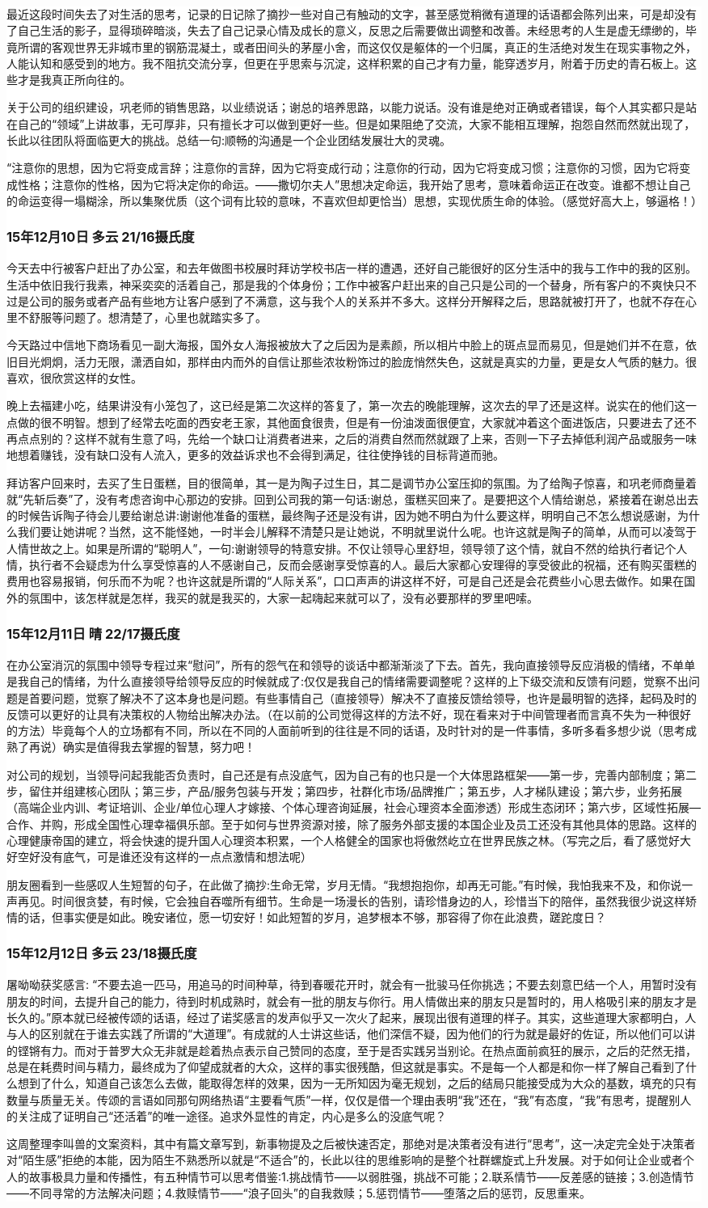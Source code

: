 最近这段时间失去了对生活的思考，记录的日记除了摘抄一些对自己有触动的文字，甚至感觉稍微有道理的话语都会陈列出来，可是却没有了自己生活的影子，显得琐碎暗淡，失去了自己记录心情及成长的意义，反思之后需要做出调整和改善。未经思考的人生是虚无缥缈的，毕竟所谓的客观世界无非城市里的钢筋混凝土，或者田间头的茅屋小舍，而这仅仅是躯体的一个归属，真正的生活绝对发生在现实事物之外，人能认知和感受到的地方。我不阻抗交流分享，但更在乎思索与沉淀，这样积累的自己才有力量，能穿透岁月，附着于历史的青石板上。这些才是我真正所向往的。 

关于公司的组织建设，巩老师的销售思路，以业绩说话；谢总的培养思路，以能力说话。没有谁是绝对正确或者错误，每个人其实都只是站在自己的“领域”上讲故事，无可厚非，只有擅长才可以做到更好一些。但是如果阻绝了交流，大家不能相互理解，抱怨自然而然就出现了，长此以往团队将面临更大的挑战。总结一句:顺畅的沟通是一个企业团结发展壮大的灵魂。 

“注意你的思想，因为它将变成言辞；注意你的言辞，因为它将变成行动；注意你的行动，因为它将变成习惯；注意你的习惯，因为它将变成性格；注意你的性格，因为它将决定你的命运。——撒切尔夫人”思想决定命运，我开始了思考，意味着命运正在改变。谁都不想让自己的命运变得一塌糊涂，所以集聚优质（这个词有比较的意味，不喜欢但却更恰当）思想，实现优质生命的体验。（感觉好高大上，够逼格！） 


### 15年12月10日 多云 21/16摄氏度 

今天去中行被客户赶出了办公室，和去年做图书校展时拜访学校书店一样的遭遇，还好自己能很好的区分生活中的我与工作中的我的区别。生活中依旧我行我素，神采奕奕的活着自己，那是我的个体身份；工作中被客户赶出来的自己只是公司的一个替身，所有客户的不爽快只不过是公司的服务或者产品有些地方让客户感到了不满意，这与我个人的关系并不多大。这样分开解释之后，思路就被打开了，也就不存在心里不舒服等问题了。想清楚了，心里也就踏实多了。 

今天路过中信地下商场看见一副大海报，国外女人海报被放大了之后因为是素颜，所以相片中脸上的斑点显而易见，但是她们并不在意，依旧目光炯炯，活力无限，潇洒自如，那样由内而外的自信让那些浓妆粉饰过的脸庞悄然失色，这就是真实的力量，更是女人气质的魅力。很喜欢，很欣赏这样的女性。 

晚上去福建小吃，结果讲没有小笼包了，这已经是第二次这样的答复了，第一次去的晚能理解，这次去的早了还是这样。说实在的他们这一点做的很不明智。想到了经常去吃面的西安老王家，其他面食很贵，但是有一份油泼面很便宜，大家就冲着这个面进饭店，只要进去了还不再点点别的？这样不就有生意了吗，先给一个缺口让消费者进来，之后的消费自然而然就跟了上来，否则一下子去掉低利润产品或服务一味地想着赚钱，没有缺口没有人流入，更多的效益诉求也不会得到满足，往往使挣钱的目标背道而驰。 

拜访客户回来时，去买了生日蛋糕，目的很简单，其一是为陶子过生日，其二是调节办公室压抑的氛围。为了给陶子惊喜，和巩老师商量着就“先斩后奏”了，没有考虑咨询中心那边的安排。回到公司我的第一句话:谢总，蛋糕买回来了。是要把这个人情给谢总，紧接着在谢总出去的时候告诉陶子待会儿要给谢总讲:谢谢他准备的蛋糕，最终陶子还是没有讲，因为她不明白为什么要这样，明明自己不怎么想说感谢，为什么我们要让她讲呢？当然，这不能怪她，一时半会儿解释不清楚只是让她说，不明就里说什么呢。也许这就是陶子的简单，从而可以凌驾于人情世故之上。如果是所谓的“聪明人”，一句:谢谢领导的特意安排。不仅让领导心里舒坦，领导领了这个情，就自不然的给执行者记个人情，执行者不会疑虑为什么享受惊喜的人不感谢自己，反而会感谢享受惊喜的人。最后大家都心安理得的享受彼此的祝福，还有购买蛋糕的费用也容易报销，何乐而不为呢？也许这就是所谓的“人际关系”，口口声声的讲这样不好，可是自己还是会花费些小心思去做作。如果在国外的氛围中，该怎样就是怎样，我买的就是我买的，大家一起嗨起来就可以了，没有必要那样的罗里吧嗦。 


### 15年12月11日 晴 22/17摄氏度 

在办公室消沉的氛围中领导专程过来“慰问”，所有的怨气在和领导的谈话中都渐渐淡了下去。首先，我向直接领导反应消极的情绪，不单单是我自己的情绪，为什么直接领导给领导反应的时候就成了:仅仅是我自己的情绪需要调整呢？这样的上下级交流和反馈有问题，觉察不出问题是首要问题，觉察了解决不了这本身也是问题。有些事情自己（直接领导）解决不了直接反馈给领导，也许是最明智的选择，起码及时的反馈可以更好的让具有决策权的人物给出解决办法。（在以前的公司觉得这样的方法不好，现在看来对于中间管理者而言真不失为一种很好的方法）毕竟每个人的立场都有不同，所以在不同的人面前听到的往往是不同的话语，及时针对的是一件事情，多听多看多想少说（思考成熟了再说）确实是值得我去掌握的智慧，努力吧！ 

对公司的规划，当领导问起我能否负责时，自己还是有点没底气，因为自己有的也只是一个大体思路框架——第一步，完善内部制度；第二步，留住并组建核心团队；第三步，产品/服务包装与开发；第四步，社群化市场/品牌推广；第五步，人才梯队建设；第六步，业务拓展（高端企业内训、考证培训、企业/单位心理人才嫁接、个体心理咨询延展，社会心理资本全面渗透）形成生态闭环；第六步，区域性拓展—合作、并购，形成全国性心理幸福俱乐部。至于如何与世界资源对接，除了服务外部支援的本国企业及员工还没有其他具体的思路。这样的心理健康帝国的建立，将会快速的提升国人心理资本积累，一个人格健全的国家也将傲然屹立在世界民族之林。（写完之后，看了感觉好大好空好没有底气，可是谁还没有这样的一点点激情和想法呢） 

朋友圈看到一些感叹人生短暂的句子，在此做了摘抄:生命无常，岁月无情。“我想抱抱你，却再无可能。”有时候，我怕我来不及，和你说一声再见。时间很贪婪，有时候，它会独自吞噬所有细节。生命是一场漫长的告别，请珍惜身边的人，珍惜当下的陪伴，虽然我很少说这样矫情的话，但事实便是如此。晚安诸位，愿一切安好！如此短暂的岁月，追梦根本不够，那容得了你在此浪费，蹉跎度日？ 


### 15年12月12日 多云 23/18摄氏度 

屠呦呦获奖感言: “不要去追一匹马，用追马的时间种草，待到春暖花开时，就会有一批骏马任你挑选；不要去刻意巴结一个人，用暂时没有朋友的时间，去提升自己的能力，待到时机成熟时，就会有一批的朋友与你行。用人情做出来的朋友只是暂时的，用人格吸引来的朋友才是长久的。”原本就已经被传颂的话语，经过了诺奖感言的发声似乎又一次火了起来，展现出很有道理的样子。其实，这些道理大家都明白，人与人的区别就在于谁去实践了所谓的“大道理”。有成就的人士讲这些话，他们深信不疑，因为他们的行为就是最好的佐证，所以他们可以讲的铿锵有力。而对于普罗大众无非就是趁着热点表示自己赞同的态度，至于是否实践另当别论。在热点面前疯狂的展示，之后的茫然无措，总是在耗费时间与精力，最终成为了仰望成就者的大众，这样的事实很残酷，但这就是事实。不是每一个人都是和你一样了解自己看到了什么想到了什么，知道自己该怎么去做，能取得怎样的效果，因为一无所知因为毫无规划，之后的结局只能接受成为大众的基数，填充的只有数量与质量无关。传颂的言语如同那句网络热语“主要看气质”一样，仅仅是借一个理由表明“我”还在，“我”有态度，“我”有思考，提醒别人的关注成了证明自己“还活着”的唯一途径。追求外显性的肯定，内心是多么的没底气呢？ 

这周整理李叫兽的文案资料，其中有篇文章写到，新事物提及之后被快速否定，那绝对是决策者没有进行“思考”，这一决定完全处于决策者对“陌生感”拒绝的本能，因为陌生不熟悉所以就是“不适合”的，长此以往的思维影响的是整个社群螺旋式上升发展。对于如何让企业或者个人的故事极具力量和传播性，有五种情节可以思考借鉴:1.挑战情节——以弱胜强，挑战不可能；2.联系情节——反差感的链接；3.创造情节——不同寻常的方法解决问题；4.救赎情节——“浪子回头”的自我救赎；5.惩罚情节——堕落之后的惩罚，反思重来。 
